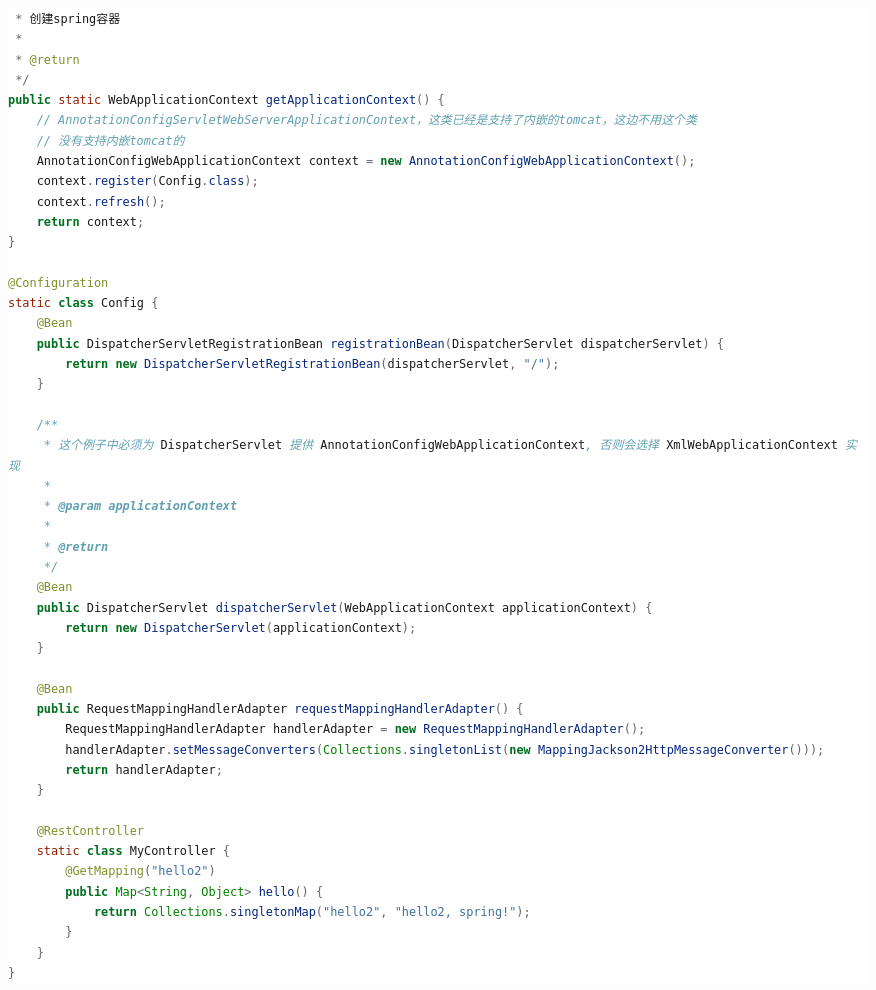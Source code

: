 ```java
 * 创建spring容器
 *
 * @return
 */
public static WebApplicationContext getApplicationContext() {
    // AnnotationConfigServletWebServerApplicationContext，这类已经是支持了内嵌的tomcat，这边不用这个类
    // 没有支持内嵌tomcat的
    AnnotationConfigWebApplicationContext context = new AnnotationConfigWebApplicationContext();
    context.register(Config.class);
    context.refresh();
    return context;
}

@Configuration
static class Config {
    @Bean
    public DispatcherServletRegistrationBean registrationBean(DispatcherServlet dispatcherServlet) {
        return new DispatcherServletRegistrationBean(dispatcherServlet, "/");
    }

    /**
     * 这个例子中必须为 DispatcherServlet 提供 AnnotationConfigWebApplicationContext, 否则会选择 XmlWebApplicationContext 实现
     *
     * @param applicationContext
     *
     * @return
     */
    @Bean
    public DispatcherServlet dispatcherServlet(WebApplicationContext applicationContext) {
        return new DispatcherServlet(applicationContext);
    }

    @Bean
    public RequestMappingHandlerAdapter requestMappingHandlerAdapter() {
        RequestMappingHandlerAdapter handlerAdapter = new RequestMappingHandlerAdapter();
        handlerAdapter.setMessageConverters(Collections.singletonList(new MappingJackson2HttpMessageConverter()));
        return handlerAdapter;
    }

    @RestController
    static class MyController {
        @GetMapping("hello2")
        public Map<String, Object> hello() {
            return Collections.singletonMap("hello2", "hello2, spring!");
        }
    }
}
```
